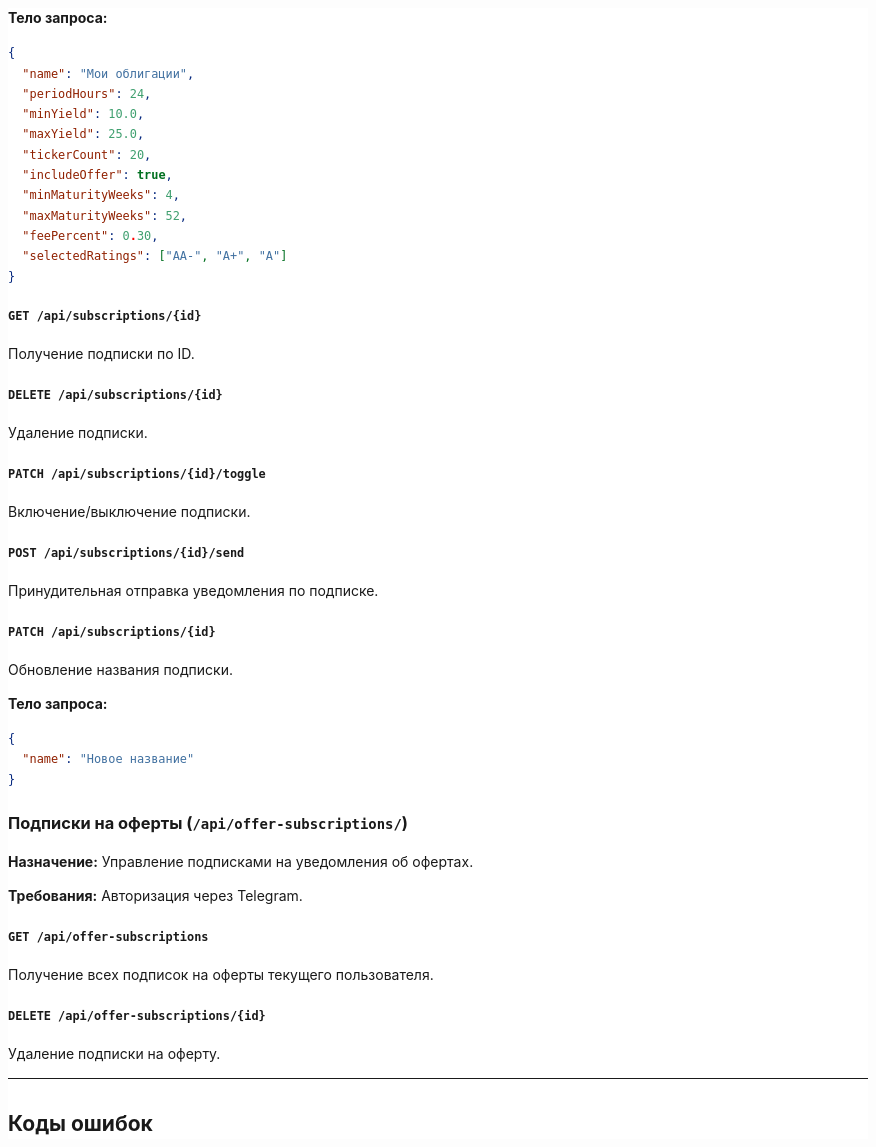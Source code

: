 **Тело запроса:**
```json
{
  "name": "Мои облигации",
  "periodHours": 24,
  "minYield": 10.0,
  "maxYield": 25.0,
  "tickerCount": 20,
  "includeOffer": true,
  "minMaturityWeeks": 4,
  "maxMaturityWeeks": 52,
  "feePercent": 0.30,
  "selectedRatings": ["AA-", "A+", "A"]
}
```

#### `GET /api/subscriptions/{id}`
Получение подписки по ID.

#### `DELETE /api/subscriptions/{id}`
Удаление подписки.

#### `PATCH /api/subscriptions/{id}/toggle`
Включение/выключение подписки.

#### `POST /api/subscriptions/{id}/send`
Принудительная отправка уведомления по подписке.

#### `PATCH /api/subscriptions/{id}`
Обновление названия подписки.

**Тело запроса:**
```json
{
  "name": "Новое название"
}
```

### Подписки на оферты (`/api/offer-subscriptions/`)

**Назначение:** Управление подписками на уведомления об офертах.

**Требования:** Авторизация через Telegram.

#### `GET /api/offer-subscriptions`
Получение всех подписок на оферты текущего пользователя.

#### `DELETE /api/offer-subscriptions/{id}`
Удаление подписки на оферту.

---

## Коды ошибок
